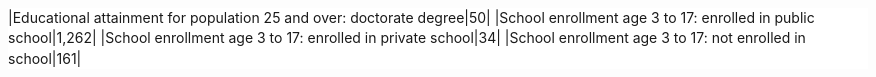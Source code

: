 |Educational attainment for population 25 and over: doctorate degree|50|
|School enrollment age 3 to 17: enrolled in public school|1,262|
|School enrollment age 3 to 17: enrolled in private school|34|
|School enrollment age 3 to 17: not enrolled in school|161|
